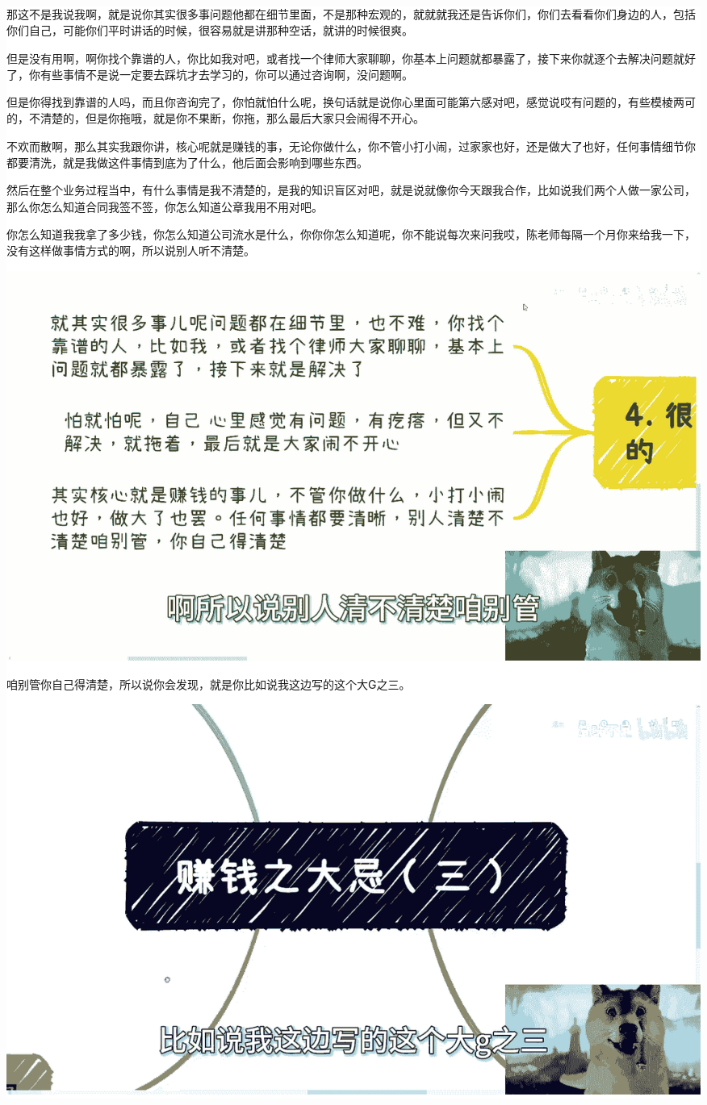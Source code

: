 那这不是我说我啊，就是说你其实很多事问题他都在细节里面，不是那种宏观的，就就就我还是告诉你们，你们去看看你们身边的人，包括你们自己，可能你们平时讲话的时候，很容易就是讲那种空话，就讲的时候很爽。

但是没有用啊，啊你找个靠谱的人，你比如我对吧，或者找一个律师大家聊聊，你基本上问题就都暴露了，接下来你就逐个去解决问题就好了，你有些事情不是说一定要去踩坑才去学习的，你可以通过咨询啊，没问题啊。

但是你得找到靠谱的人吗，而且你咨询完了，你怕就怕什么呢，换句话就是说你心里面可能第六感对吧，感觉说哎有问题的，有些模棱两可的，不清楚的，但是你拖哦，就是你不果断，你拖，那么最后大家只会闹得不开心。

不欢而散啊，那么其实我跟你讲，核心呢就是赚钱的事，无论你做什么，你不管小打小闹，过家家也好，还是做大了也好，任何事情细节你都要清洗，就是我做这件事情到底为了什么，他后面会影响到哪些东西。

然后在整个业务过程当中，有什么事情是我不清楚的，是我的知识盲区对吧，就是说就像你今天跟我合作，比如说我们两个人做一家公司，那么你怎么知道合同我签不签，你怎么知道公章我用不用对吧。

你怎么知道我我拿了多少钱，你怎么知道公司流水是什么，你你你怎么知道呢，你不能说每次来问我哎，陈老师每隔一个月你来给我一下，没有这样做事情方式的啊，所以说别人听不清楚。



![](img/3ce4aaec513dafb8826b7247f4430f3b_40.png)

咱别管你自己得清楚，所以说你会发现，就是你比如说我这边写的这个大G之三。

![](img/3ce4aaec513dafb8826b7247f4430f3b_42.png)